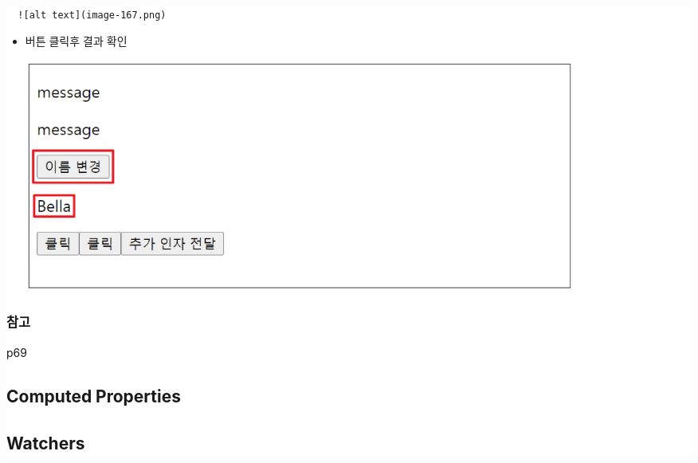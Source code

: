       ![alt text](image-167.png)
  - 버튼 클릭후 결과 확인

    ![alt text](image-168.png)

### 참고
p69



## Computed Properties


## Watchers



